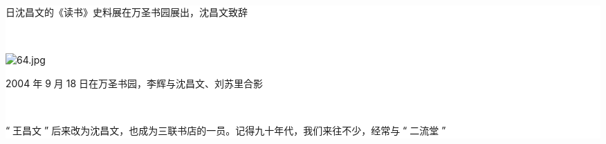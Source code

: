   </span>
  <span class="s1">
   日沈昌文的《读书》史料展在万圣书园展出，沈昌文致辞
  </span>
 </p>
 <p class="p1">
  <span class="s1">
  </span>
  <br/>
 </p>
 <p class="p3">
  <span class="s1">
   <img alt="64.jpg" border="0" height="375" src="/medias/contents/5449/64.jpg" width="500"/>
  </span>
 </p>
 <p class="p2">
  <span class="s2">
   2004
  </span>
  <span class="s1">
   年
  </span>
  <span class="s2">
   9
  </span>
  <span class="s1">
   月
  </span>
  <span class="s2">
   18
  </span>
  <span class="s1">
   日在万圣书园，李辉与沈昌文、刘苏里合影
  </span>
 </p>
 <p class="p1">
  <span class="s1">
  </span>
  <br/>
 </p>
 <p class="p2">
  <span class="s2">
   “
  </span>
  <span class="s1">
   王昌文
  </span>
  <span class="s2">
   ”
  </span>
  <span class="s1">
   后来改为沈昌文，也成为三联书店的一员。记得九十年代，我们来往不少，经常与
  </span>
  <span class="s2">
   “
  </span>
  <span class="s1">
   二流堂
  </span>
  <span class="s2">
   ”
  </span>
  <span class="s1">